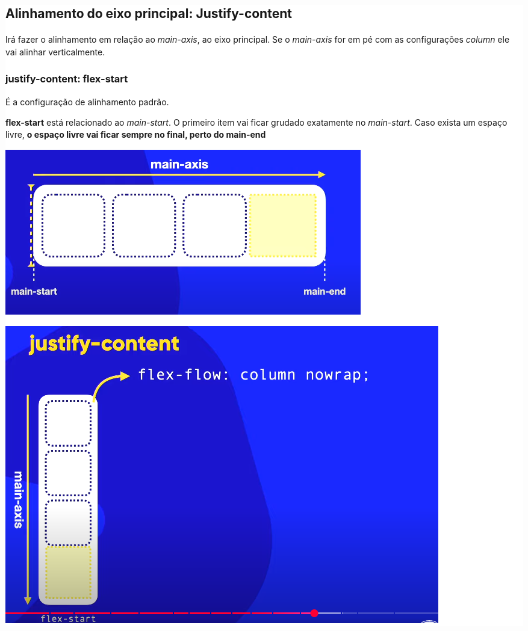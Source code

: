 ## Alinhamento do eixo principal: Justify-content


Irá fazer o alinhamento em relação ao *main-axis*, ao eixo principal. Se o *main-axis* for em pé com as configurações *column* ele vai alinhar verticalmente.

### justify-content: flex-start

É a configuração de alinhamento padrão.

**flex-start** está relacionado ao *main-start*. O primeiro item vai ficar grudado exatamente no *main-start*. Caso exista um espaço livre, **o espaço livre vai ficar sempre no final, perto do main-end**

![foto43](img/43.PNG)

![foto51](img/51.PNG)
